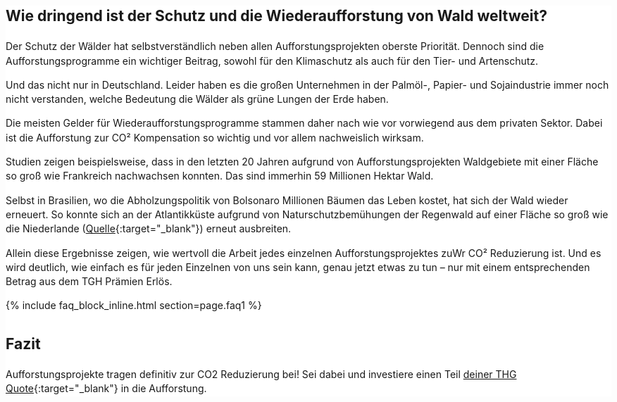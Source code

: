## Wie dringend ist der Schutz und die Wiederaufforstung von Wald weltweit?

Der Schutz der Wälder hat selbstverständlich neben allen Aufforstungsprojekten oberste Priorität. Dennoch sind die Aufforstungsprogramme ein wichtiger Beitrag, sowohl für den Klimaschutz als auch für den Tier- und Artenschutz.

Und das nicht nur in Deutschland. Leider haben es die großen Unternehmen in der Palmöl-, Papier- und Sojaindustrie immer noch nicht verstanden, welche Bedeutung die Wälder als grüne Lungen der Erde haben.

Die meisten Gelder für Wiederaufforstungsprogramme stammen daher nach wie vor vorwiegend aus dem privaten Sektor. Dabei ist die Aufforstung zur CO² Kompensation so wichtig und vor allem nachweislich wirksam.

Studien zeigen beispielsweise, dass in den letzten 20 Jahren aufgrund von Aufforstungsprojekten Waldgebiete mit einer Fläche so groß wie Frankreich nachwachsen konnten. Das sind immerhin 59 Millionen Hektar Wald.

Selbst in Brasilien, wo die Abholzungspolitik von Bolsonaro Millionen Bäumen das Leben kostet, hat sich der Wald wieder erneuert. So konnte sich an der Atlantikküste aufgrund von Naturschutzbemühungen der Regenwald auf einer Fläche so groß wie die Niederlande ([Quelle](https://www.klimareporter.de/erdsystem/aufforstung-genuegt-nicht){:target="_blank"}) erneut ausbreiten.

Allein diese Ergebnisse zeigen, wie wertvoll die Arbeit jedes einzelnen Aufforstungsprojektes zuWr CO² Reduzierung ist. Und es wird deutlich, wie einfach es für jeden Einzelnen von uns sein kann, genau jetzt etwas zu tun – nur mit einem entsprechenden Betrag aus dem TGH Prämien Erlös.

{% include faq_block_inline.html section=page.faq1 %}

## Fazit

Aufforstungsprojekte tragen definitiv zur CO2 Reduzierung bei! Sei dabei und investiere einen Teil [deiner THG Quote](https://app.wirkaufendeinethg.de){:target="_blank"} in die Aufforstung.








